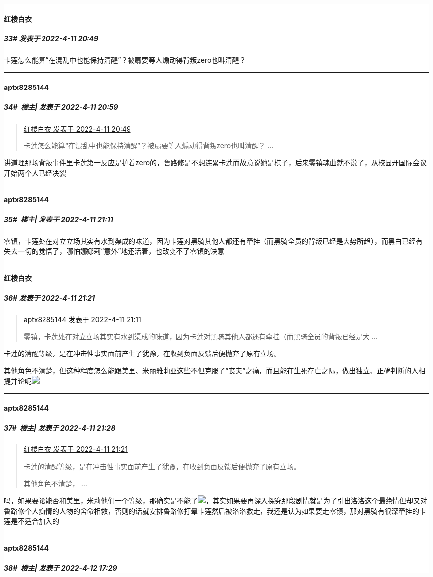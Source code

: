 *****

####  红楼白衣  
##### 33#       发表于 2022-4-11 20:49

卡莲怎么能算“在混乱中也能保持清醒”？被扇要等人煽动得背叛zero也叫清醒？

*****

####  aptx8285144  
##### 34#         楼主| 发表于 2022-4-11 20:59

<blockquote><a href="httphttps://bbs.saraba1st.com/2b/forum.php?mod=redirect&amp;goto=findpost&amp;pid=55411118&amp;ptid=2063651" target="_blank">红楼白衣 发表于 2022-4-11 20:49</a>

卡莲怎么能算“在混乱中也能保持清醒”？被扇要等人煽动得背叛zero也叫清醒？ ...</blockquote>
讲道理那场背叛事件里卡莲第一反应是护着zero的，鲁路修是不想连累卡莲而故意说她是棋子，后来零镇魂曲就不说了，从校园开国际会议开始两个人已经决裂

*****

####  aptx8285144  
##### 35#         楼主| 发表于 2022-4-11 21:11

零镇，卡莲处在对立立场其实有水到渠成的味道，因为卡莲对黑骑其他人都还有牵挂（而黑骑全员的背叛已经是大势所趋），而黑白已经有失去一切的觉悟了，哪怕娜娜莉“意外”地还活着，也改变不了零镇的决意

*****

####  红楼白衣  
##### 36#       发表于 2022-4-11 21:21

<blockquote><a href="httphttps://bbs.saraba1st.com/2b/forum.php?mod=redirect&amp;goto=findpost&amp;pid=55411377&amp;ptid=2063651" target="_blank">aptx8285144 发表于 2022-4-11 21:11</a>

零镇，卡莲处在对立立场其实有水到渠成的味道，因为卡莲对黑骑其他人都还有牵挂（而黑骑全员的背叛已经是大 ...</blockquote>
卡莲的清醒等级，是在冲击性事实面前产生了犹豫，在收到负面反馈后便抛弃了原有立场。

其他角色不清楚，但这种程度怎么能跟美里、米丽雅莉亚这些不但克服了“丧夫”之痛，而且能在生死存亡之际，做出独立、正确判断的人相提并论呢<img src="https://static.saraba1st.com/image/smiley/face2017/009.gif" referrerpolicy="no-referrer">

*****

####  aptx8285144  
##### 37#         楼主| 发表于 2022-4-11 21:28

<blockquote><a href="httphttps://bbs.saraba1st.com/2b/forum.php?mod=redirect&amp;goto=findpost&amp;pid=55411509&amp;ptid=2063651" target="_blank">红楼白衣 发表于 2022-4-11 21:21</a>

卡莲的清醒等级，是在冲击性事实面前产生了犹豫，在收到负面反馈后便抛弃了原有立场。

其他角色不清楚， ...</blockquote>
吗，如果要论能否和美里，米莉他们一个等级，那确实是不能了<img src="https://static.saraba1st.com/image/smiley/face2017/064.png" referrerpolicy="no-referrer">，其实如果要再深入探究那段剧情就是为了引出洛洛这个最绝情但却又对鲁路修个人痴情的人物的舍命相救，否则的话就安排鲁路修打晕卡莲然后被洛洛救走，我还是认为如果要走零镇，那对黑骑有很深牵挂的卡莲是不适合加入的

*****

####  aptx8285144  
##### 38#         楼主| 发表于 2022-4-12 17:29
